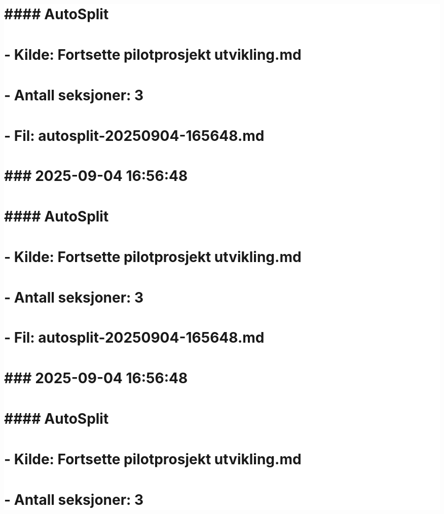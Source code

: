 # \#### AutoSplit

# \- Kilde: Fortsette pilotprosjekt utvikling.md

# \- Antall seksjoner: 3

# \- Fil: autosplit-20250904-165648.md

#

#

#

#

# \### 2025-09-04 16:56:48

# \#### AutoSplit

# \- Kilde: Fortsette pilotprosjekt utvikling.md

# \- Antall seksjoner: 3

# \- Fil: autosplit-20250904-165648.md

#

#

#

#

# \### 2025-09-04 16:56:48

# \#### AutoSplit

# \- Kilde: Fortsette pilotprosjekt utvikling.md

# \- Antall seksjoner: 3
